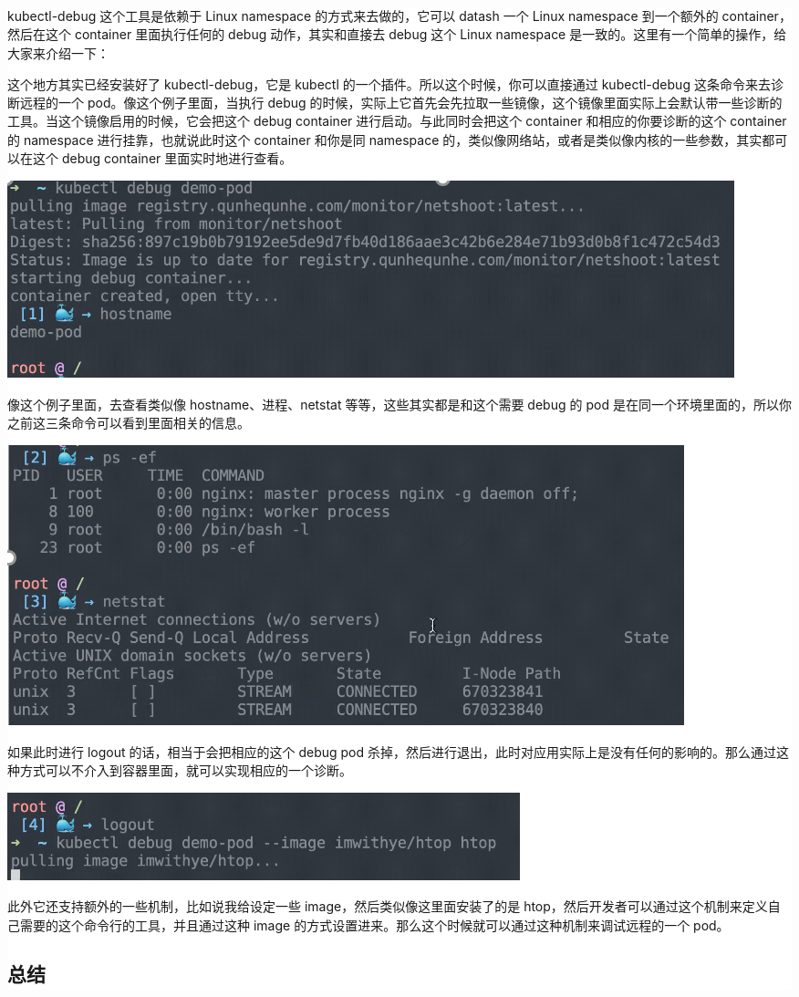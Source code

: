 kubectl-debug 这个工具是依赖于 Linux namespace 的方式来去做的，它可以 datash 一个 Linux namespace 到一个额外的 container，然后在这个 container 里面执行任何的 debug 动作，其实和直接去 debug 这个 Linux namespace 是一致的。这里有一个简单的操作，给大家来介绍一下：

这个地方其实已经安装好了 kubectl-debug，它是 kubectl 的一个插件。所以这个时候，你可以直接通过 kubectl-debug 这条命令来去诊断远程的一个 pod。像这个例子里面，当执行 debug 的时候，实际上它首先会先拉取一些镜像，这个镜像里面实际上会默认带一些诊断的工具。当这个镜像启用的时候，它会把这个 debug container 进行启动。与此同时会把这个 container 和相应的你要诊断的这个 container 的 namespace 进行挂靠，也就说此时这个 container 和你是同 namespace 的，类似像网络站，或者是类似像内核的一些参数，其实都可以在这个 debug container 里面实时地进行查看。

![14](./pod-health.assets/85a3855e2c0f7af4dd3f9b88a46dae84ab25e44d.png)

像这个例子里面，去查看类似像 hostname、进程、netstat 等等，这些其实都是和这个需要 debug 的 pod 是在同一个环境里面的，所以你之前这三条命令可以看到里面相关的信息。

![15](./pod-health.assets/8c21671a44b1e50ca4459f8d3596397e508c28d5.png)

如果此时进行 logout 的话，相当于会把相应的这个 debug pod 杀掉，然后进行退出，此时对应用实际上是没有任何的影响的。那么通过这种方式可以不介入到容器里面，就可以实现相应的一个诊断。

![16](./pod-health.assets/034bf3b212387ffbce7284ff59339d4d330121ef.png)

此外它还支持额外的一些机制，比如说我给设定一些 image，然后类似像这里面安装了的是 htop，然后开发者可以通过这个机制来定义自己需要的这个命令行的工具，并且通过这种 image 的方式设置进来。那么这个时候就可以通过这种机制来调试远程的一个 pod。

## 总结
